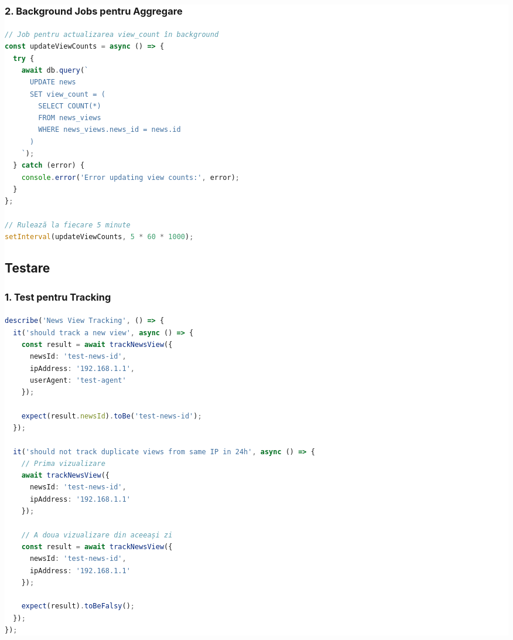 ### 2. Background Jobs pentru Aggregare

```typescript
// Job pentru actualizarea view_count în background
const updateViewCounts = async () => {
  try {
    await db.query(`
      UPDATE news 
      SET view_count = (
        SELECT COUNT(*) 
        FROM news_views 
        WHERE news_views.news_id = news.id
      )
    `);
  } catch (error) {
    console.error('Error updating view counts:', error);
  }
};

// Rulează la fiecare 5 minute
setInterval(updateViewCounts, 5 * 60 * 1000);
```

## Testare

### 1. Test pentru Tracking

```typescript
describe('News View Tracking', () => {
  it('should track a new view', async () => {
    const result = await trackNewsView({
      newsId: 'test-news-id',
      ipAddress: '192.168.1.1',
      userAgent: 'test-agent'
    });
    
    expect(result.newsId).toBe('test-news-id');
  });
  
  it('should not track duplicate views from same IP in 24h', async () => {
    // Prima vizualizare
    await trackNewsView({
      newsId: 'test-news-id',
      ipAddress: '192.168.1.1'
    });
    
    // A doua vizualizare din aceeași zi
    const result = await trackNewsView({
      newsId: 'test-news-id',
      ipAddress: '192.168.1.1'
    });
    
    expect(result).toBeFalsy();
  });
});
```
